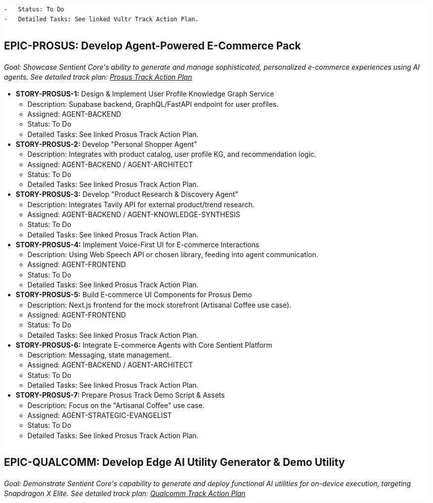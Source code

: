     -   Status: To Do
    -   Detailed Tasks: See linked Vultr Track Action Plan.

## EPIC-PROSUS: Develop Agent-Powered E-Commerce Pack
*Goal: Showcase Sentient Core's ability to generate and manage sophisticated, personalized e-commerce experiences using AI agents.*
*See detailed track plan: [Prosus Track Action Plan](../02_HACKATHON_CENTRAL/02_05_ACTION_PLANS_BY_TRACK/02_05_02_prosus_track_action_plan.md)*

-   **STORY-PROSUS-1:** Design & Implement User Profile Knowledge Graph Service
    -   Description: Supabase backend, GraphQL/FastAPI endpoint for user profiles.
    -   Assigned: AGENT-BACKEND
    -   Status: To Do
    -   Detailed Tasks: See linked Prosus Track Action Plan.
-   **STORY-PROSUS-2:** Develop "Personal Shopper Agent"
    -   Description: Integrates with product catalog, user profile KG, and recommendation logic.
    -   Assigned: AGENT-BACKEND / AGENT-ARCHITECT
    -   Status: To Do
    -   Detailed Tasks: See linked Prosus Track Action Plan.
-   **STORY-PROSUS-3:** Develop "Product Research & Discovery Agent"
    -   Description: Integrates Tavily API for external product/trend research.
    -   Assigned: AGENT-BACKEND / AGENT-KNOWLEDGE-SYNTHESIS
    -   Status: To Do
    -   Detailed Tasks: See linked Prosus Track Action Plan.
-   **STORY-PROSUS-4:** Implement Voice-First UI for E-commerce Interactions
    -   Description: Using Web Speech API or chosen library, feeding into agent communication.
    -   Assigned: AGENT-FRONTEND
    -   Status: To Do
    -   Detailed Tasks: See linked Prosus Track Action Plan.
-   **STORY-PROSUS-5:** Build E-commerce UI Components for Prosus Demo
    -   Description: Next.js frontend for the mock storefront (Artisanal Coffee use case).
    -   Assigned: AGENT-FRONTEND
    -   Status: To Do
    -   Detailed Tasks: See linked Prosus Track Action Plan.
-   **STORY-PROSUS-6:** Integrate E-commerce Agents with Core Sentient Platform
    -   Description: Messaging, state management.
    -   Assigned: AGENT-BACKEND / AGENT-ARCHITECT
    -   Status: To Do
    -   Detailed Tasks: See linked Prosus Track Action Plan.
-   **STORY-PROSUS-7:** Prepare Prosus Track Demo Script & Assets
    -   Description: Focus on the "Artisanal Coffee" use case.
    -   Assigned: AGENT-STRATEGIC-EVANGELIST
    -   Status: To Do
    -   Detailed Tasks: See linked Prosus Track Action Plan.

## EPIC-QUALCOMM: Develop Edge AI Utility Generator & Demo Utility
*Goal: Demonstrate Sentient Core's capability to generate and deploy functional AI utilities for on-device execution, targeting Snapdragon X Elite.*
*See detailed track plan: [Qualcomm Track Action Plan](../02_HACKATHON_CENTRAL/02_05_ACTION_PLANS_BY_TRACK/02_05_03_qualcomm_track_action_plan.md)*
